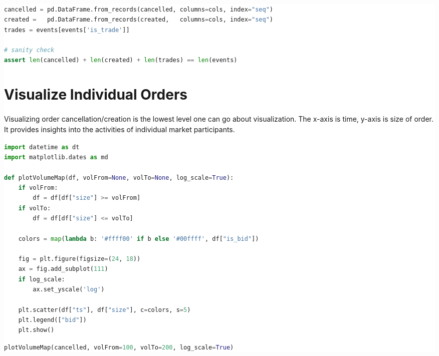 ```python
cancelled = pd.DataFrame.from_records(cancelled, columns=cols, index="seq")
created =   pd.DataFrame.from_records(created,   columns=cols, index="seq")
trades = events[events['is_trade']]

# sanity check
assert len(cancelled) + len(created) + len(trades) == len(events)
```

# Visualize Individual Orders

Visualizing order cancellation/creation is the lowest level one can go about visualization. The x-axis is time, y-axis is size of order. It provides insights into the activities of individual market participants.


```python
import datetime as dt
import matplotlib.dates as md

def plotVolumeMap(df, volFrom=None, volTo=None, log_scale=True):
    if volFrom:
        df = df[df["size"] >= volFrom]
    if volTo:
        df = df[df["size"] <= volTo]
        
    colors = map(lambda b: '#ffff00' if b else '#00ffff', df["is_bid"])
    
    fig = plt.figure(figsize=(24, 18))
    ax = fig.add_subplot(111)
    if log_scale:
        ax.set_yscale('log')

    plt.scatter(df["ts"], df["size"], c=colors, s=5)
    plt.legend(["bid"])
    plt.show()
```


```python
plotVolumeMap(cancelled, volFrom=100, volTo=200, log_scale=True)
```

